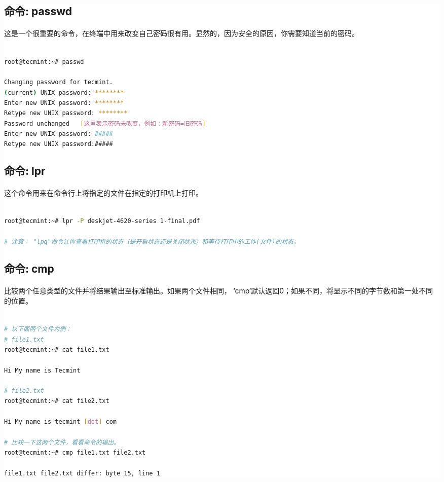 
## 命令: passwd

这是一个很重要的命令，在终端中用来改变自己密码很有用。显然的，因为安全的原因，你需要知道当前的密码。

```sh

root@tecmint:~# passwd 

Changing password for tecmint. 
(current) UNIX password: ******** 
Enter new UNIX password: ********
Retype new UNIX password: ********
Password unchanged   [这里表示密码未改变，例如：新密码=旧密码]
Enter new UNIX password: #####
Retype new UNIX password:#####

```


## 命令: lpr

这个命令用来在命令行上将指定的文件在指定的打印机上打印。

```sh

root@tecmint:~# lpr -P deskjet-4620-series 1-final.pdf

# 注意： "lpq"命令让你查看打印机的状态（是开启状态还是关闭状态）和等待打印中的工作(文件)的状态。

```


## 命令: cmp

比较两个任意类型的文件并将结果输出至标准输出。如果两个文件相同， ‘cmp‘默认返回0；如果不同，将显示不同的字节数和第一处不同的位置。

```sh

# 以下面两个文件为例：
# file1.txt
root@tecmint:~# cat file1.txt

Hi My name is Tecmint

# file2.txt
root@tecmint:~# cat file2.txt

Hi My name is tecmint [dot] com

# 比较一下这两个文件，看看命令的输出。
root@tecmint:~# cmp file1.txt file2.txt 

file1.txt file2.txt differ: byte 15, line 1

```


[1]: http://www.tecmint.com/useful-basic-commands-of-apt-get-and-apt-cache-for-package-management/
[2]: http://www.tecmint.com/18-tar-command-examples-in-linux/
[3]: http://www.tecmint.com/13-basic-cat-command-examples-in-linux/
[4]: http://www.tecmint.com/20-advanced-commands-for-middle-level-linux-users/
[5]: http://www.oschina.net/translate/useful-linux-commands-for-newbies?cmp
[6]: http://www.tecmint.com/useful-linux-commands-for-newbies/
[7]: http://www.tecmint.com/20-advanced-commands-for-middle-level-linux-users/
[8]: http://www.tecmint.com/35-practical-examples-of-linux-find-command/
[9]: http://www.tecmint.com/how-to-check-disk-space-in-linux/
[10]: http://www.tecmint.com/check-linux-disk-usage-of-files-and-directories/
[11]: http://www.tecmint.com/ifconfig-command-examples/
[12]: http://www.tecmint.com/20-netstat-commands-for-linux-network-management/
[13]: http://www.tecmint.com/8-linux-nslookup-commands-to-troubleshoot-dns-domain-name-server/
[14]: http://www.tecmint.com/10-linux-dig-domain-information-groper-commands-to-query-dns/
[15]: http://www.oschina.net/translate/20-advanced-commands-for-linux-experts
[16]: http://www.tecmint.com/20-advanced-commands-for-linux-experts/
[17]: http://www.oschina.net/translate/20-advanced-commands-for-middle-level-linux-users
[18]: http://www.tecmint.com/12-top-command-examples-in-linux/
[19]: http://www.tecmint.com/what-is-ext2-ext3-ext4-and-how-to-create-and-convert-linux-file-systems/
[20]: http://www.tecmint.com/10-examples-of-linux-free-command/
[21]: http://www.tecmint.com/mysql-backup-and-restore-commands-for-database-administration/
[22]: http://www.tecmint.com/10-lsof-command-examples-in-linux/